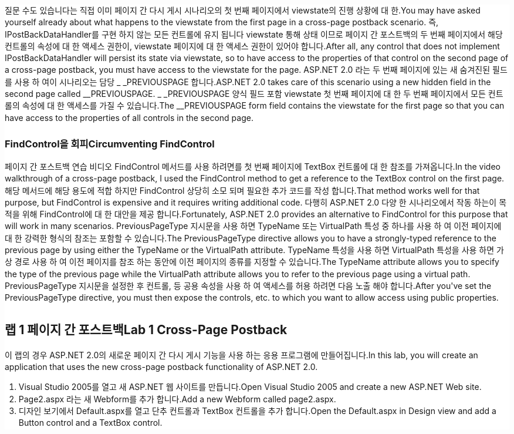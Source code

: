 <span data-ttu-id="6ae00-359">질문 수도 있습니다는 직접 이미 페이지 간 다시 게시 시나리오의 첫 번째 페이지에서 viewstate의 진행 상황에 대 한.</span><span class="sxs-lookup"><span data-stu-id="6ae00-359">You may have asked yourself already about what happens to the viewstate from the first page in a cross-page postback scenario.</span></span> <span data-ttu-id="6ae00-360">즉, IPostBackDataHandler를 구현 하지 않는 모든 컨트롤에 유지 됩니다 viewstate 통해 상태 이므로 페이지 간 포스트백의 두 번째 페이지에서 해당 컨트롤의 속성에 대 한 액세스 권한이, viewstate 페이지에 대 한 액세스 권한이 있어야 합니다.</span><span class="sxs-lookup"><span data-stu-id="6ae00-360">After all, any control that does not implement IPostBackDataHandler will persist its state via viewstate, so to have access to the properties of that control on the second page of a cross-page postback, you must have access to the viewstate for the page.</span></span> <span data-ttu-id="6ae00-361">ASP.NET 2.0 라는 두 번째 페이지에 있는 새 숨겨진된 필드를 사용 하 여이 시나리오는 담당 \_ \_PREVIOUSPAGE 합니다.</span><span class="sxs-lookup"><span data-stu-id="6ae00-361">ASP.NET 2.0 takes care of this scenario using a new hidden field in the second page called \_\_PREVIOUSPAGE.</span></span> <span data-ttu-id="6ae00-362">\_ \_PREVIOUSPAGE 양식 필드 포함 viewstate 첫 번째 페이지에 대 한 두 번째 페이지에서 모든 컨트롤의 속성에 대 한 액세스를 가질 수 있습니다.</span><span class="sxs-lookup"><span data-stu-id="6ae00-362">The \_\_PREVIOUSPAGE form field contains the viewstate for the first page so that you can have access to the properties of all controls in the second page.</span></span>

### <a name="circumventing-findcontrol"></a><span data-ttu-id="6ae00-363">FindControl을 회피</span><span class="sxs-lookup"><span data-stu-id="6ae00-363">Circumventing FindControl</span></span>

<span data-ttu-id="6ae00-364">페이지 간 포스트백 연습 비디오 FindControl 메서드를 사용 하려면를 첫 번째 페이지에 TextBox 컨트롤에 대 한 참조를 가져옵니다.</span><span class="sxs-lookup"><span data-stu-id="6ae00-364">In the video walkthrough of a cross-page postback, I used the FindControl method to get a reference to the TextBox control on the first page.</span></span> <span data-ttu-id="6ae00-365">해당 메서드에 해당 용도에 적합 하지만 FindControl 상당히 소모 되며 필요한 추가 코드를 작성 합니다.</span><span class="sxs-lookup"><span data-stu-id="6ae00-365">That method works well for that purpose, but FindControl is expensive and it requires writing additional code.</span></span> <span data-ttu-id="6ae00-366">다행히 ASP.NET 2.0 다양 한 시나리오에서 작동 하는이 목적을 위해 FindControl에 대 한 대안을 제공 합니다.</span><span class="sxs-lookup"><span data-stu-id="6ae00-366">Fortunately, ASP.NET 2.0 provides an alternative to FindControl for this purpose that will work in many scenarios.</span></span> <span data-ttu-id="6ae00-367">PreviousPageType 지시문을 사용 하면 TypeName 또는 VirtualPath 특성 중 하나를 사용 하 여 이전 페이지에 대 한 강력한 형식의 참조는 포함할 수 있습니다.</span><span class="sxs-lookup"><span data-stu-id="6ae00-367">The PreviousPageType directive allows you to have a strongly-typed reference to the previous page by using either the TypeName or the VirtualPath attribute.</span></span> <span data-ttu-id="6ae00-368">TypeName 특성을 사용 하면 VirtualPath 특성을 사용 하면 가상 경로 사용 하 여 이전 페이지를 참조 하는 동안에 이전 페이지의 종류를 지정할 수 있습니다.</span><span class="sxs-lookup"><span data-stu-id="6ae00-368">The TypeName attribute allows you to specify the type of the previous page while the VirtualPath attribute allows you to refer to the previous page using a virtual path.</span></span> <span data-ttu-id="6ae00-369">PreviousPageType 지시문을 설정한 후 컨트롤, 등 공용 속성을 사용 하 여 액세스를 허용 하려면 다음 노출 해야 합니다.</span><span class="sxs-lookup"><span data-stu-id="6ae00-369">After you've set the PreviousPageType directive, you must then expose the controls, etc. to which you want to allow access using public properties.</span></span>

## <a name="lab-1-cross-page-postback"></a><span data-ttu-id="6ae00-370">랩 1 페이지 간 포스트백</span><span class="sxs-lookup"><span data-stu-id="6ae00-370">Lab 1 Cross-Page Postback</span></span>

<span data-ttu-id="6ae00-371">이 랩의 경우 ASP.NET 2.0의 새로운 페이지 간 다시 게시 기능을 사용 하는 응용 프로그램에 만들어집니다.</span><span class="sxs-lookup"><span data-stu-id="6ae00-371">In this lab, you will create an application that uses the new cross-page postback functionality of ASP.NET 2.0.</span></span>

1. <span data-ttu-id="6ae00-372">Visual Studio 2005를 열고 새 ASP.NET 웹 사이트를 만듭니다.</span><span class="sxs-lookup"><span data-stu-id="6ae00-372">Open Visual Studio 2005 and create a new ASP.NET Web site.</span></span>
2. <span data-ttu-id="6ae00-373">Page2.aspx 라는 새 Webform를 추가 합니다.</span><span class="sxs-lookup"><span data-stu-id="6ae00-373">Add a new Webform called page2.aspx.</span></span>
3. <span data-ttu-id="6ae00-374">디자인 보기에서 Default.aspx를 열고 단추 컨트롤과 TextBox 컨트롤을 추가 합니다.</span><span class="sxs-lookup"><span data-stu-id="6ae00-374">Open the Default.aspx in Design view and add a Button control and a TextBox control.</span></span> 

